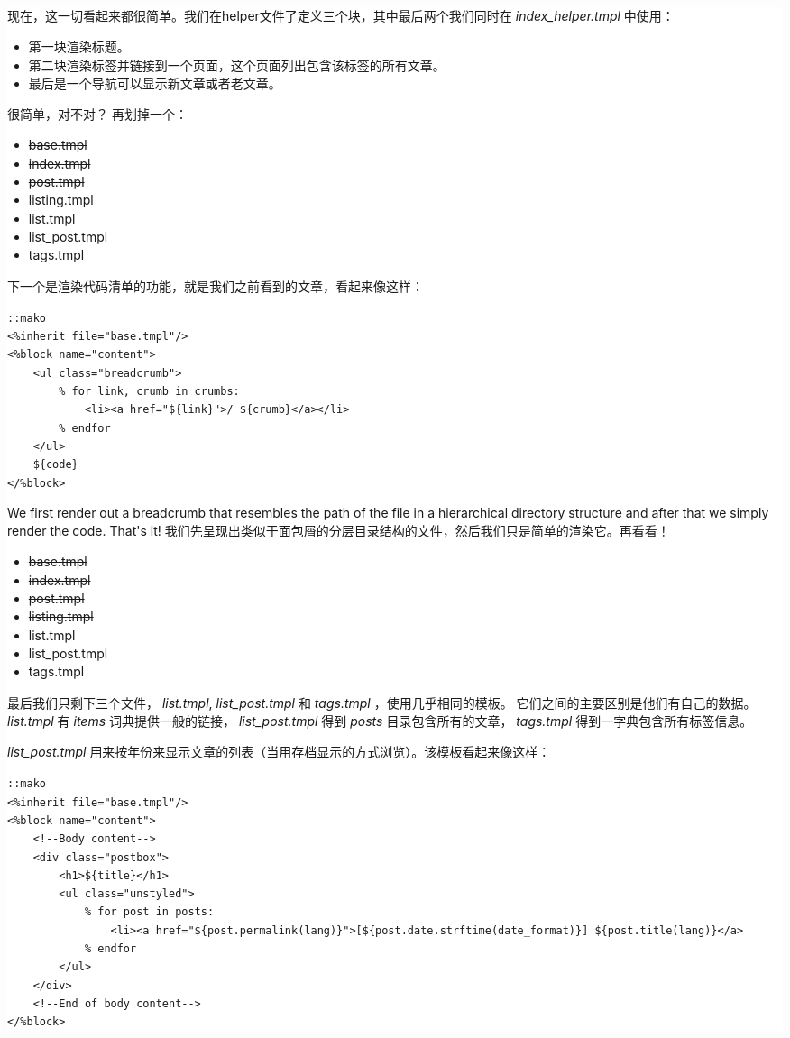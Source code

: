 现在，这一切看起来都很简单。我们在helper文件了定义三个块，其中最后两个我们同时在 *index_helper.tmpl* 中使用：

* 第一块渲染标题。
* 第二块渲染标签并链接到一个页面，这个页面列出包含该标签的所有文章。
* 最后是一个导航可以显示新文章或者老文章。


很简单，对不对？
再划掉一个：

* <s>base.tmpl</s>
* <s>index.tmpl</s>
* <s>post.tmpl</s> 
* listing.tmpl
* list.tmpl
* list_post.tmpl
* tags.tmpl

下一个是渲染代码清单的功能，就是我们之前看到的文章，看起来像这样：

    ::mako
	<%inherit file="base.tmpl"/>
	<%block name="content">
		<ul class="breadcrumb">
			% for link, crumb in crumbs:
				<li><a href="${link}">/ ${crumb}</a></li>
			% endfor
		</ul>
		${code}
	</%block>

We first render out a breadcrumb that resembles the path of the file in a hierarchical directory structure and after that we simply render the code. That's it!
我们先呈现出类似于面包屑的分层目录结构的文件，然后我们只是简单的渲染它。再看看！

* <s>base.tmpl</s>
* <s>index.tmpl</s>
* <s>post.tmpl</s>
* <s>listing.tmpl</s>
* list.tmpl
* list_post.tmpl
* tags.tmpl

最后我们只剩下三个文件， *list.tmpl*, *list_post.tmpl* 和 *tags.tmpl* ，使用几乎相同的模板。
它们之间的主要区别是他们有自己的数据。
*list.tmpl* 有 *items* 词典提供一般的链接， *list_post.tmpl* 得到 *posts* 目录包含所有的文章， *tags.tmpl* 得到一字典包含所有标签信息。

*list_post.tmpl* 用来按年份来显示文章的列表（当用存档显示的方式浏览）。该模板看起来像这样：

    ::mako
	<%inherit file="base.tmpl"/>
	<%block name="content">
        <!--Body content-->
        <div class="postbox">
			<h1>${title}</h1>
			<ul class="unstyled">
				% for post in posts:
					<li><a href="${post.permalink(lang)}">[${post.date.strftime(date_format)}] ${post.title(lang)}</a>
				% endfor
			</ul>
        </div>
        <!--End of body content-->
	</%block>

